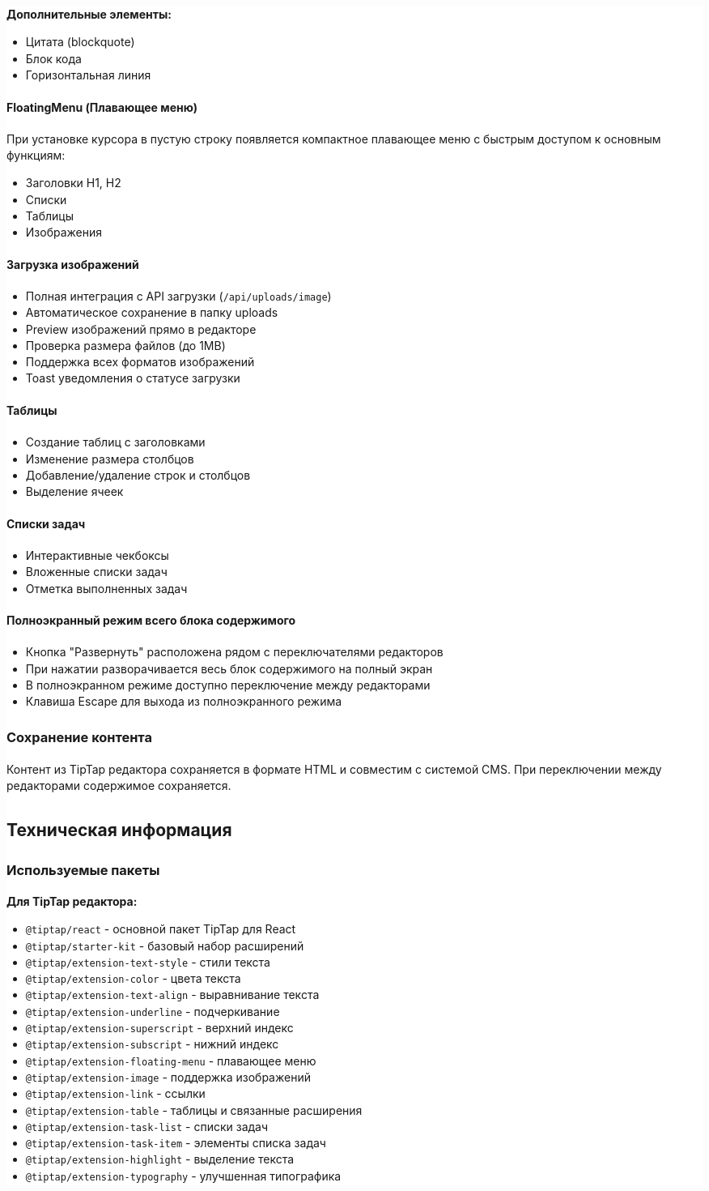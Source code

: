 **Дополнительные элементы:**
- Цитата (blockquote)
- Блок кода
- Горизонтальная линия

#### FloatingMenu (Плавающее меню)
При установке курсора в пустую строку появляется компактное плавающее меню с быстрым доступом к основным функциям:
- Заголовки H1, H2
- Списки
- Таблицы
- Изображения

#### Загрузка изображений
- Полная интеграция с API загрузки (`/api/uploads/image`)
- Автоматическое сохранение в папку uploads
- Preview изображений прямо в редакторе
- Проверка размера файлов (до 1MB)
- Поддержка всех форматов изображений
- Toast уведомления о статусе загрузки

#### Таблицы
- Создание таблиц с заголовками
- Изменение размера столбцов
- Добавление/удаление строк и столбцов
- Выделение ячеек

#### Списки задач
- Интерактивные чекбоксы
- Вложенные списки задач
- Отметка выполненных задач

#### Полноэкранный режим всего блока содержимого
- Кнопка "Развернуть" расположена рядом с переключателями редакторов
- При нажатии разворачивается весь блок содержимого на полный экран
- В полноэкранном режиме доступно переключение между редакторами
- Клавиша Escape для выхода из полноэкранного режима

### Сохранение контента

Контент из TipTap редактора сохраняется в формате HTML и совместим с системой CMS. При переключении между редакторами содержимое сохраняется.

## Техническая информация

### Используемые пакеты

**Для TipTap редактора:**
- `@tiptap/react` - основной пакет TipTap для React
- `@tiptap/starter-kit` - базовый набор расширений
- `@tiptap/extension-text-style` - стили текста
- `@tiptap/extension-color` - цвета текста
- `@tiptap/extension-text-align` - выравнивание текста
- `@tiptap/extension-underline` - подчеркивание
- `@tiptap/extension-superscript` - верхний индекс
- `@tiptap/extension-subscript` - нижний индекс
- `@tiptap/extension-floating-menu` - плавающее меню
- `@tiptap/extension-image` - поддержка изображений
- `@tiptap/extension-link` - ссылки
- `@tiptap/extension-table` - таблицы и связанные расширения
- `@tiptap/extension-task-list` - списки задач
- `@tiptap/extension-task-item` - элементы списка задач
- `@tiptap/extension-highlight` - выделение текста
- `@tiptap/extension-typography` - улучшенная типографика
